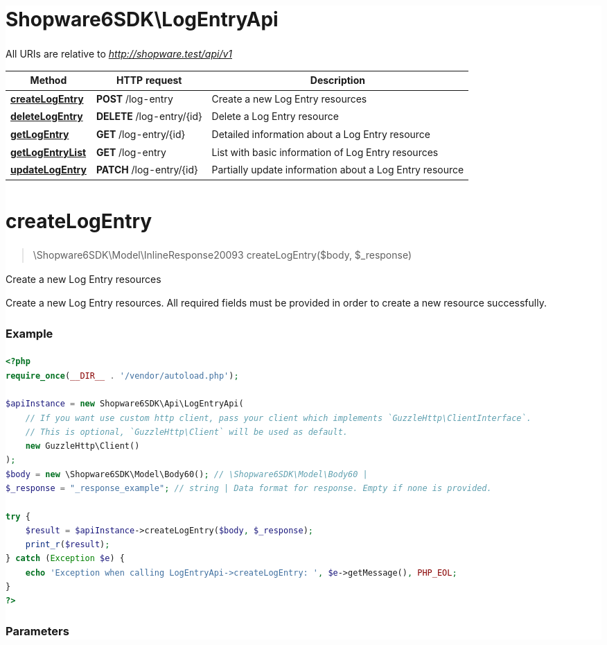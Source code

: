 # Shopware6SDK\LogEntryApi

All URIs are relative to *http://shopware.test/api/v1*

Method | HTTP request | Description
------------- | ------------- | -------------
[**createLogEntry**](LogEntryApi.md#createlogentry) | **POST** /log-entry | Create a new Log Entry resources
[**deleteLogEntry**](LogEntryApi.md#deletelogentry) | **DELETE** /log-entry/{id} | Delete a Log Entry resource
[**getLogEntry**](LogEntryApi.md#getlogentry) | **GET** /log-entry/{id} | Detailed information about a Log Entry resource
[**getLogEntryList**](LogEntryApi.md#getlogentrylist) | **GET** /log-entry | List with basic information of Log Entry resources
[**updateLogEntry**](LogEntryApi.md#updatelogentry) | **PATCH** /log-entry/{id} | Partially update information about a Log Entry resource

# **createLogEntry**
> \Shopware6SDK\Model\InlineResponse20093 createLogEntry($body, $_response)

Create a new Log Entry resources

Create a new Log Entry resources. All required fields must be provided in order to create a new resource successfully.

### Example
```php
<?php
require_once(__DIR__ . '/vendor/autoload.php');

$apiInstance = new Shopware6SDK\Api\LogEntryApi(
    // If you want use custom http client, pass your client which implements `GuzzleHttp\ClientInterface`.
    // This is optional, `GuzzleHttp\Client` will be used as default.
    new GuzzleHttp\Client()
);
$body = new \Shopware6SDK\Model\Body60(); // \Shopware6SDK\Model\Body60 | 
$_response = "_response_example"; // string | Data format for response. Empty if none is provided.

try {
    $result = $apiInstance->createLogEntry($body, $_response);
    print_r($result);
} catch (Exception $e) {
    echo 'Exception when calling LogEntryApi->createLogEntry: ', $e->getMessage(), PHP_EOL;
}
?>
```

### Parameters
